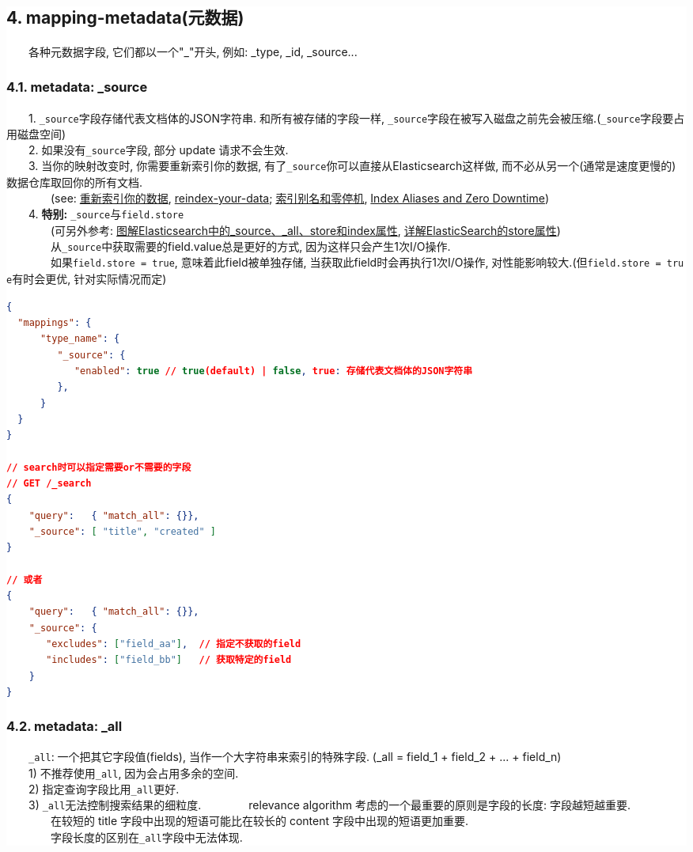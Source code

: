 ## 4. mapping-metadata(元数据)
　　各种元数据字段, 它们都以一个"_"开头, 例如: _type, _id, _source...

### 4.1. metadata: _source
　　1. `_source`字段存储代表文档体的JSON字符串. 和所有被存储的字段一样, `_source`字段在被写入磁盘之前先会被压缩.(`_source`字段要占用磁盘空间)     
　　2. 如果没有`_source`字段, 部分 update 请求不会生效.  
　　3. 当你的映射改变时, 你需要重新索引你的数据, 有了`_source`你可以直接从Elasticsearch这样做, 而不必从另一个(通常是速度更慢的)数据仓库取回你的所有文档.  
　　　　(see: [重新索引你的数据][CN, reindex], [reindex-your-data][EN, reindex]; [索引别名和零停机][CN, index-aliases], [Index Aliases and Zero Downtime][EN, index-aliases])  
　　4. **特别:** `_source`与`field.store`  
　　　　(可另外参考: [图解Elasticsearch中的_source、_all、store和index属性](http://blog.csdn.net/napoay/article/details/62233031), [详解ElasticSearch的store属性](http://blog.csdn.net/liyantianmin/article/details/52531310))  
　　　　从`_source`中获取需要的field.value总是更好的方式, 因为这样只会产生1次I/O操作.  
　　　　如果`field.store = true`, 意味着此field被单独存储, 当获取此field时会再执行1次I/O操作, 对性能影响较大.(但`field.store = true`有时会更优, 针对实际情况而定)  

[CN, reindex]: https://www.elastic.co/guide/cn/elasticsearch/guide/current/reindex.html (重新索引你的数据)
[EN, reindex]: https://www.elastic.co/guide/en/elasticsearch/guide/current/reindex.html (Reindexing Your Data)
[CN, index-aliases]: https://www.elastic.co/guide/cn/elasticsearch/guide/current/index-aliases.html (索引别名和零停机)
[EN, index-aliases]: https://www.elastic.co/guide/en/elasticsearch/guide/current/index-aliases.html (Index Aliases and Zero Downtime)

```json
{
  "mappings": {
	  "type_name": {
         "_source": {
            "enabled": true // true(default) | false, true: 存储代表文档体的JSON字符串
         },
	  }
  }
}

// search时可以指定需要or不需要的字段
// GET /_search
{
    "query":   { "match_all": {}},
    "_source": [ "title", "created" ]
}

// 或者
{
    "query":   { "match_all": {}},
    "_source": {
       "excludes": ["field_aa"],  // 指定不获取的field
       "includes": ["field_bb"]   // 获取特定的field
    }
}
```

### 4.2. metadata: _all
　　`_all`: 一个把其它字段值(fields), 当作一个大字符串来索引的特殊字段. (_all = field_1 + field_2 + ... + field_n)   
　　1) 不推荐使用`_all`, 因为会占用多余的空间.  
　　2) 指定查询字段比用`_all`更好.  
　　3) `_all`无法控制搜索结果的细粒度.
　　　　relevance algorithm 考虑的一个最重要的原则是字段的长度: 字段越短越重要.  
　　　　在较短的 title 字段中出现的短语可能比在较长的 content 字段中出现的短语更加重要.  
　　　　字段长度的区别在`_all`字段中无法体现.  


[EN, reference: mapping]: https://www.elastic.co/guide/en/elasticsearch/reference/current/mapping.html
[EN, reference: removal-of-types]: https://www.elastic.co/guide/en/elasticsearch/reference/current/removal-of-types.html
[EN, reference: mapping-types]: https://www.elastic.co/guide/en/elasticsearch/reference/current/mapping-types.html
[EN, reference: mapping-fields]: https://www.elastic.co/guide/en/elasticsearch/reference/current/mapping-fields.html
[EN, reference: mapping-params]: https://www.elastic.co/guide/en/elasticsearch/reference/current/mapping-params.html
[EN, reference: dynamic-mapping]: https://www.elastic.co/guide/en/elasticsearch/reference/current/dynamic-mapping.html
[EN, multi-fields]: https://www.elastic.co/guide/en/elasticsearch/reference/current/multi-fields.html
[CN, mapping]: https://www.elastic.co/guide/cn/elasticsearch/guide/current/mapping.html
[EN, mapping]: https://www.elastic.co/guide/en/elasticsearch/guide/current/mapping.html
[CN, root-object]: https://www.elastic.co/guide/cn/elasticsearch/guide/current/root-object.html
[EN, root-object]: https://www.elastic.co/guide/en/elasticsearch/guide/current/root-object.html
[CN, mapping-intro.html#core-fields]: https://www.elastic.co/guide/cn/elasticsearch/guide/current/mapping-intro.html#core-fields
[EN, mapping-intro.html#core-fields]: https://www.elastic.co/guide/en/elasticsearch/guide/current/mapping-intro.html#core-fields
[CN, nested-objects]: https://www.elastic.co/guide/cn/elasticsearch/guide/current/nested-objects.html
[EN, nested-objects]: https://www.elastic.co/guide/en/elasticsearch/guide/current/nested-objects.html
[CN, complex-core-fields]: https://www.elastic.co/guide/cn/elasticsearch/guide/current/complex-core-fields.html
[EN, complex-core-fields]: https://www.elastic.co/guide/en/elasticsearch/guide/current/complex-core-fields.html
[CN, dynamic-mapping]: https://www.elastic.co/guide/cn/elasticsearch/guide/current/dynamic-mapping.html
[EN, dynamic-mapping]: https://www.elastic.co/guide/en/elasticsearch/guide/current/dynamic-mapping.html
[EN, dynamic-mapping-reference]: https://www.elastic.co/guide/en/elasticsearch/reference/current/dynamic-mapping.html
[CN, custom-dynamic-mapping]: https://www.elastic.co/guide/cn/elasticsearch/guide/current/custom-dynamic-mapping.html
[EN, custom-dynamic-mapping]: https://www.elastic.co/guide/en/elasticsearch/guide/current/custom-dynamic-mapping.html
[EN, dynamic-field-mapping]: https://www.elastic.co/guide/en/elasticsearch/reference/current/dynamic-field-mapping.html  
[EN, built-in date-formats]: https://www.elastic.co/guide/en/elasticsearch/reference/current/mapping-date-format.html
[EN, date-format-syntax]: http://www.joda.org/joda-time/apidocs/org/joda/time/format/DateTimeFormat.html
[CN, dynamic_templates]: https://www.elastic.co/guide/cn/elasticsearch/guide/current/custom-dynamic-mapping.html#dynamic_templates
[EN, dynamic_templates]: https://www.elastic.co/guide/en/elasticsearch/guide/current/custom-dynamic-mapping.html#dynamic_templates
[CN, default-mapping]: https://www.elastic.co/guide/cn/elasticsearch/guide/current/default-mapping.html
[EN, default-mapping]: https://www.elastic.co/guide/en/elasticsearch/guide/current/default-mapping.html